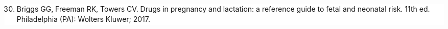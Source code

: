 30. Briggs GG, Freeman RK, Towers CV. Drugs in pregnancy and lactation: a reference guide to fetal and neonatal risk. 11th ed. Philadelphia (PA): Wolters Kluwer; 2017.